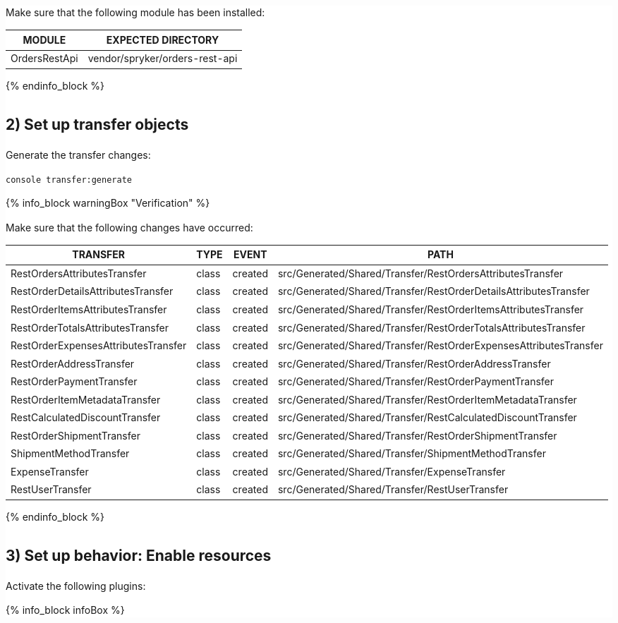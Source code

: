 Make sure that the following module has been installed:

| MODULE        | EXPECTED DIRECTORY             |
| ------------ | ------------------ |
| OrdersRestApi | vendor/spryker/orders-rest-api |

{% endinfo_block %}



## 2) Set up transfer objects

Generate the transfer changes:

```bash
console transfer:generate
```

{% info_block warningBox "Verification" %}

Make sure that the following changes have occurred:

| TRANSFER   | TYPE  | EVENT   | PATH    |
| --------------- | ---- | ------ | ------------------ |
| RestOrdersAttributesTransfer        | class | created | src/Generated/Shared/Transfer/RestOrdersAttributesTransfer   |
| RestOrderDetailsAttributesTransfer  | class | created | src/Generated/Shared/Transfer/RestOrderDetailsAttributesTransfer |
| RestOrderItemsAttributesTransfer    | class | created | src/Generated/Shared/Transfer/RestOrderItemsAttributesTransfer |
| RestOrderTotalsAttributesTransfer   | class | created | src/Generated/Shared/Transfer/RestOrderTotalsAttributesTransfer |
| RestOrderExpensesAttributesTransfer | class | created | src/Generated/Shared/Transfer/RestOrderExpensesAttributesTransfer |
| RestOrderAddressTransfer            | class | created | src/Generated/Shared/Transfer/RestOrderAddressTransfer       |
| RestOrderPaymentTransfer            | class | created | src/Generated/Shared/Transfer/RestOrderPaymentTransfer       |
| RestOrderItemMetadataTransfer       | class | created | src/Generated/Shared/Transfer/RestOrderItemMetadataTransfer  |
| RestCalculatedDiscountTransfer      | class | created | src/Generated/Shared/Transfer/RestCalculatedDiscountTransfer |
| RestOrderShipmentTransfer           | class | created | src/Generated/Shared/Transfer/RestOrderShipmentTransfer      |
| ShipmentMethodTransfer              | class | created | src/Generated/Shared/Transfer/ShipmentMethodTransfer         |
| ExpenseTransfer                     | class | created | src/Generated/Shared/Transfer/ExpenseTransfer                |
| RestUserTransfer                    | class | created | src/Generated/Shared/Transfer/RestUserTransfer               |

{% endinfo_block %}

## 3) Set up behavior: Enable resources

Activate the following plugins:

{% info_block infoBox %}
